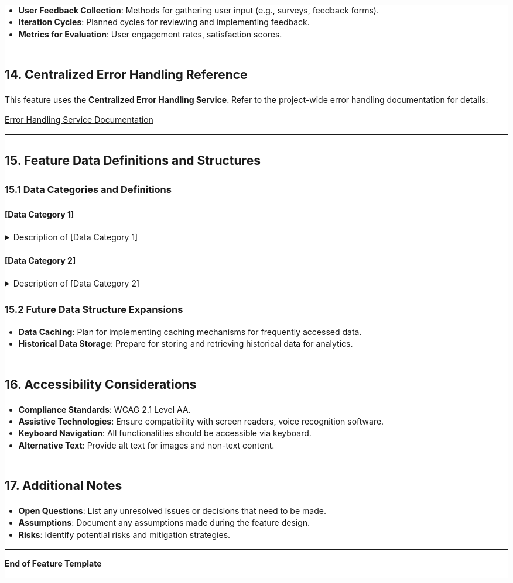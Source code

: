 - **User Feedback Collection**: Methods for gathering user input (e.g., surveys, feedback forms).
- **Iteration Cycles**: Planned cycles for reviewing and implementing feedback.
- **Metrics for Evaluation**: User engagement rates, satisfaction scores.

---

## 14. Centralized Error Handling Reference

This feature uses the **Centralized Error Handling Service**. Refer to the project-wide error handling documentation for details:

[Error Handling Service Documentation](./error-handling-service.md)

---

## 15. Feature Data Definitions and Structures

### 15.1 Data Categories and Definitions

#### [Data Category 1]

<details><summary>Description of [Data Category 1]</summary></details>

#### [Data Category 2]

<details><summary>Description of [Data Category 2]</summary></details>

### 15.2 Future Data Structure Expansions

- **Data Caching**: Plan for implementing caching mechanisms for frequently accessed data.
- **Historical Data Storage**: Prepare for storing and retrieving historical data for analytics.

---

## 16. Accessibility Considerations

- **Compliance Standards**: WCAG 2.1 Level AA.
- **Assistive Technologies**: Ensure compatibility with screen readers, voice recognition software.
- **Keyboard Navigation**: All functionalities should be accessible via keyboard.
- **Alternative Text**: Provide alt text for images and non-text content.

---

## 17. Additional Notes

- **Open Questions**: List any unresolved issues or decisions that need to be made.
- **Assumptions**: Document any assumptions made during the feature design.
- **Risks**: Identify potential risks and mitigation strategies.

---

**End of Feature Template**

---
